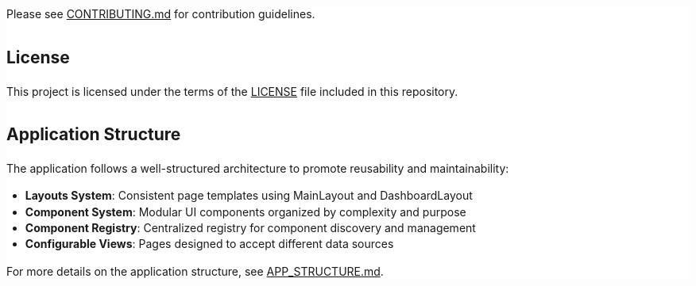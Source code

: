 Please see [CONTRIBUTING.md](CONTRIBUTING.md) for contribution guidelines.

## License

This project is licensed under the terms of the [LICENSE](LICENSE) file included in this repository.

## Application Structure

The application follows a well-structured architecture to promote reusability and maintainability:

- **Layouts System**: Consistent page templates using MainLayout and DashboardLayout
- **Component System**: Modular UI components organized by complexity and purpose
- **Component Registry**: Centralized registry for component discovery and management
- **Configurable Views**: Pages designed to accept different data sources

For more details on the application structure, see [APP_STRUCTURE.md](./APP_STRUCTURE.md).